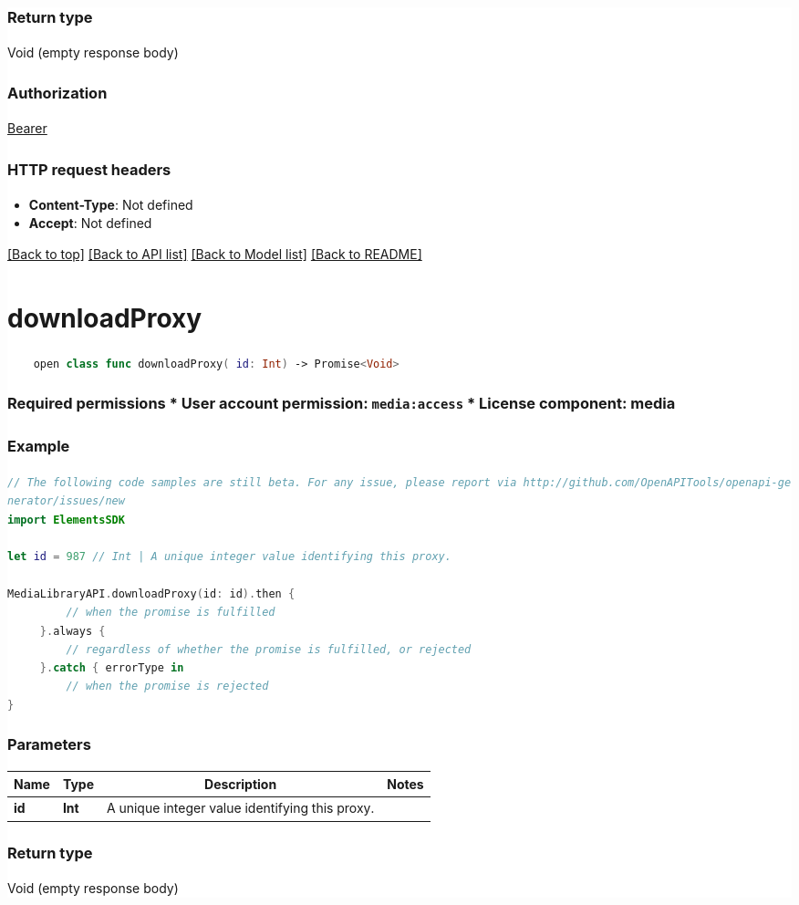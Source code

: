### Return type

Void (empty response body)

### Authorization

[Bearer](../README.md#Bearer)

### HTTP request headers

 - **Content-Type**: Not defined
 - **Accept**: Not defined

[[Back to top]](#) [[Back to API list]](../README.md#documentation-for-api-endpoints) [[Back to Model list]](../README.md#documentation-for-models) [[Back to README]](../README.md)

# **downloadProxy**
```swift
    open class func downloadProxy( id: Int) -> Promise<Void>
```



### Required permissions    * User account permission: `media:access`   * License component: media 

### Example
```swift
// The following code samples are still beta. For any issue, please report via http://github.com/OpenAPITools/openapi-generator/issues/new
import ElementsSDK

let id = 987 // Int | A unique integer value identifying this proxy.

MediaLibraryAPI.downloadProxy(id: id).then {
         // when the promise is fulfilled
     }.always {
         // regardless of whether the promise is fulfilled, or rejected
     }.catch { errorType in
         // when the promise is rejected
}
```

### Parameters

Name | Type | Description  | Notes
------------- | ------------- | ------------- | -------------
 **id** | **Int** | A unique integer value identifying this proxy. | 

### Return type

Void (empty response body)
